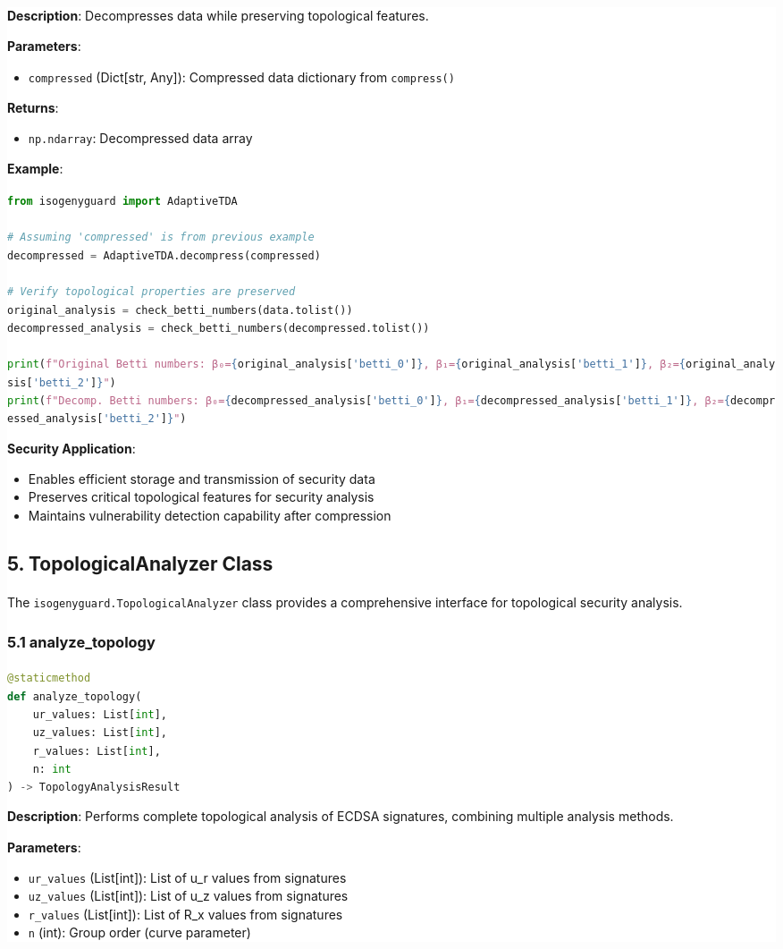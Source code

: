 **Description**: Decompresses data while preserving topological features.

**Parameters**:
- `compressed` (Dict[str, Any]): Compressed data dictionary from `compress()`

**Returns**:
- `np.ndarray`: Decompressed data array

**Example**:
```python
from isogenyguard import AdaptiveTDA

# Assuming 'compressed' is from previous example
decompressed = AdaptiveTDA.decompress(compressed)

# Verify topological properties are preserved
original_analysis = check_betti_numbers(data.tolist())
decompressed_analysis = check_betti_numbers(decompressed.tolist())

print(f"Original Betti numbers: β₀={original_analysis['betti_0']}, β₁={original_analysis['betti_1']}, β₂={original_analysis['betti_2']}")
print(f"Decomp. Betti numbers: β₀={decompressed_analysis['betti_0']}, β₁={decompressed_analysis['betti_1']}, β₂={decompressed_analysis['betti_2']}")
```

**Security Application**:
- Enables efficient storage and transmission of security data
- Preserves critical topological features for security analysis
- Maintains vulnerability detection capability after compression

## 5. TopologicalAnalyzer Class

The `isogenyguard.TopologicalAnalyzer` class provides a comprehensive interface for topological security analysis.

### 5.1 analyze_topology

```python
@staticmethod
def analyze_topology(
    ur_values: List[int], 
    uz_values: List[int],
    r_values: List[int], 
    n: int
) -> TopologyAnalysisResult
```

**Description**: Performs complete topological analysis of ECDSA signatures, combining multiple analysis methods.

**Parameters**:
- `ur_values` (List[int]): List of u_r values from signatures
- `uz_values` (List[int]): List of u_z values from signatures
- `r_values` (List[int]): List of R_x values from signatures
- `n` (int): Group order (curve parameter)
